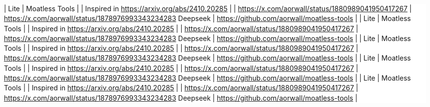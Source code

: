 | Lite            | Moatless Tools              |                                                                                                                          | Inspired in https://arxiv.org/abs/2410.20285                                                                                                            |                                                                                  | https://x.com/aorwall/status/1880989041950417267                                                                                                                                                                                            | https://x.com/aorwall/status/1878976993343234283 Deepseek                                                                                                                                                  | https://github.com/aorwall/moatless-tools                                                                                                               |
| Lite            | Moatless Tools              |                                                                                                                          | Inspired in https://arxiv.org/abs/2410.20285                                                                                                            |                                                                                  | https://x.com/aorwall/status/1880989041950417267                                                                                                                                                                                            | https://x.com/aorwall/status/1878976993343234283 Deepseek                                                                                                                                                  | https://github.com/aorwall/moatless-tools                                                                                                               |
| Lite            | Moatless Tools              |                                                                                                                          | Inspired in https://arxiv.org/abs/2410.20285                                                                                                            |                                                                                  | https://x.com/aorwall/status/1880989041950417267                                                                                                                                                                                            | https://x.com/aorwall/status/1878976993343234283 Deepseek                                                                                                                                                  | https://github.com/aorwall/moatless-tools                                                                                                               |
| Lite            | Moatless Tools              |                                                                                                                          | Inspired in https://arxiv.org/abs/2410.20285                                                                                                            |                                                                                  | https://x.com/aorwall/status/1880989041950417267                                                                                                                                                                                            | https://x.com/aorwall/status/1878976993343234283 Deepseek                                                                                                                                                  | https://github.com/aorwall/moatless-tools                                                                                                               |
| Lite            | Moatless Tools              |                                                                                                                          | Inspired in https://arxiv.org/abs/2410.20285                                                                                                            |                                                                                  | https://x.com/aorwall/status/1880989041950417267                                                                                                                                                                                            | https://x.com/aorwall/status/1878976993343234283 Deepseek                                                                                                                                                  | https://github.com/aorwall/moatless-tools                                                                                                               |